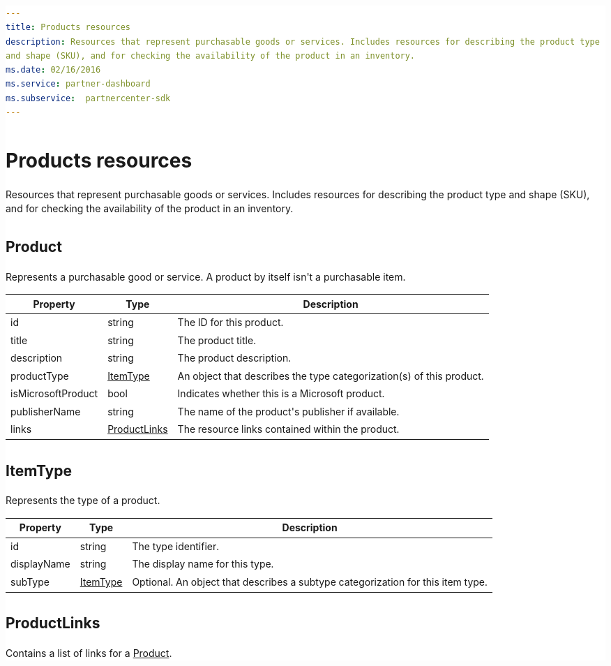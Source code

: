 ```yaml
---
title: Products resources
description: Resources that represent purchasable goods or services. Includes resources for describing the product type and shape (SKU), and for checking the availability of the product in an inventory.
ms.date: 02/16/2016
ms.service: partner-dashboard
ms.subservice:  partnercenter-sdk
---
```


# Products resources

Resources that represent purchasable goods or services. Includes resources for describing the product type and shape (SKU), and for checking the availability of the product in an inventory.

## Product

Represents a purchasable good or service. A product by itself isn't a purchasable item.

| Property           | Type                          | Description                                                              |
|--------------------|-------------------------------|--------------------------------------------------------------------------|
| id                 | string                        | The ID for this product.                                                 |
| title              | string                        | The product title.                                                       |
| description        | string                        | The product description.                                                 |
| productType        | [ItemType](#itemtype)         | An object that describes the type categorization(s) of this product.     |
| isMicrosoftProduct | bool                          | Indicates whether this is a Microsoft product.                          |
| publisherName      | string                        | The name of the product's publisher if available.                          |
| links              | [ProductLinks](#productlinks) | The resource links contained within the product.                         |

## ItemType

Represents the type of a product.

| Property        | Type                          | Description                                                                          |
|-----------------|-------------------------------|--------------------------------------------------------------------------------------|
| id              | string                        | The type identifier.                                                                 |
| displayName     | string                        | The display name for this type.                                                      |
| subType         | [ItemType](#itemtype)         | Optional. An object that describes a subtype categorization for this item type.     |

## ProductLinks

Contains a list of links for a [Product](#product).
